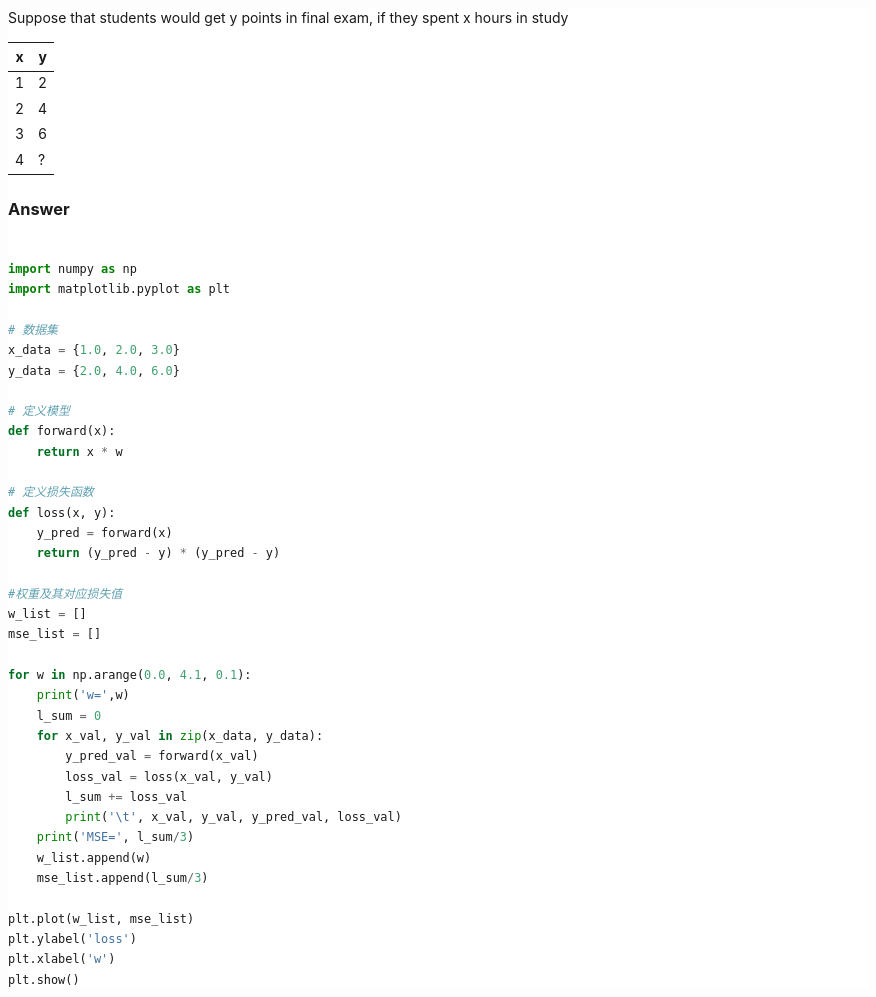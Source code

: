 Suppose that students would get y points in final exam, if they spent x hours in study

| x   | y   |
| --- | --- |
| 1   | 2   |
| 2   | 4   |
| 3   | 6   |
| 4   | ?   |

### Answer

```python

import numpy as np
import matplotlib.pyplot as plt
	
# 数据集
x_data = {1.0, 2.0, 3.0}
y_data = {2.0, 4.0, 6.0}

# 定义模型
def forward(x):
    return x * w

# 定义损失函数
def loss(x, y):
    y_pred = forward(x)
    return (y_pred - y) * (y_pred - y)

#权重及其对应损失值
w_list = []
mse_list = []

for w in np.arange(0.0, 4.1, 0.1):
    print('w=',w)
    l_sum = 0
    for x_val, y_val in zip(x_data, y_data):
        y_pred_val = forward(x_val)
        loss_val = loss(x_val, y_val)
        l_sum += loss_val
        print('\t', x_val, y_val, y_pred_val, loss_val)
    print('MSE=', l_sum/3)
    w_list.append(w)
    mse_list.append(l_sum/3)

plt.plot(w_list, mse_list)
plt.ylabel('loss')
plt.xlabel('w')
plt.show()
```
